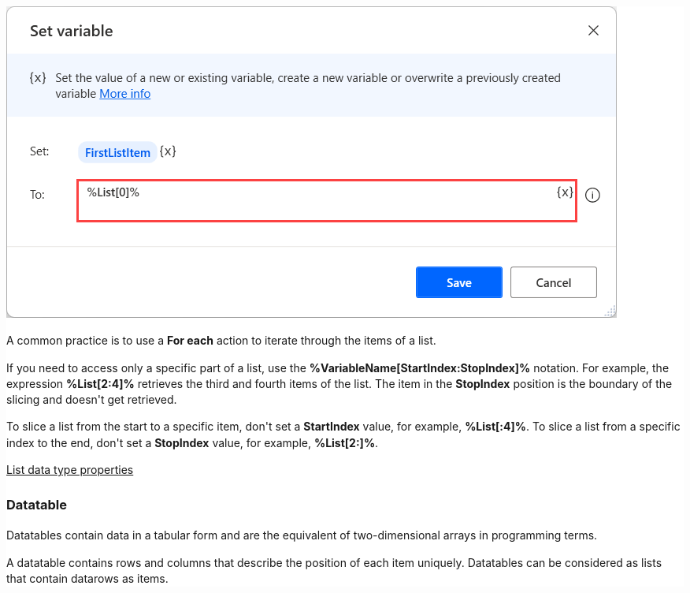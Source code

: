 ![Screenshot of an expression that accesses the first item of a list.](media\lists\list-first-item.png)

A common practice is to use a **For each** action to iterate through the items of a list.

If you need to access only a specific part of a list, use the **%VariableName[StartIndex:StopIndex]%** notation. For example, the expression **%List[2:4]%** retrieves the third and fourth items of the list. The item in the **StopIndex** position is the boundary of the slicing and doesn't get retrieved.

To slice a list from the start to a specific item, don't set a **StartIndex** value, for example, **%List[:4]%**. To slice a list from a specific index to the end, don't set a **StopIndex** value, for example, **%List[2:]%**. 

[List data type properties](datatype-properties.md#lists)

### Datatable 

Datatables contain data in a tabular form and are the equivalent of two-dimensional arrays in programming terms. 

A datatable contains rows and columns that describe the position of each item uniquely. Datatables can be considered as lists that contain datarows as items.

